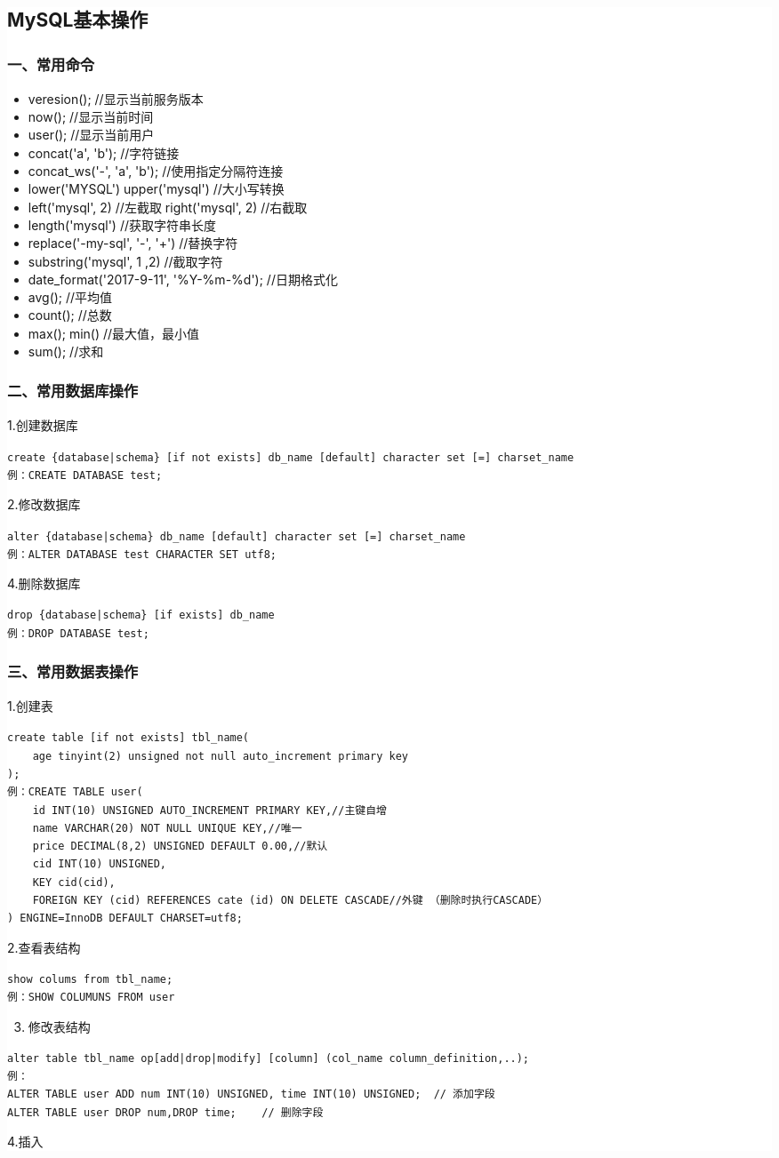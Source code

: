 ## MySQL基本操作

### 一、常用命令
- veresion();    //显示当前服务版本
- now();     //显示当前时间
- user();    //显示当前用户
- concat('a', 'b');     //字符链接
- concat_ws('-', 'a', 'b'); //使用指定分隔符连接
- lower('MYSQL') upper('mysql') //大小写转换
- left('mysql', 2)  //左截取 right('mysql', 2) //右截取
- length('mysql')   //获取字符串长度
- replace('-my-sql', '-', '+')  //替换字符
- substring('mysql', 1 ,2)  //截取字符
- date_format('2017-9-11', '%Y-%m-%d'); //日期格式化
- avg();    //平均值
- count();  //总数
- max(); min()   //最大值，最小值
- sum();    //求和

### 二、常用数据库操作
1.创建数据库
```
create {database|schema} [if not exists] db_name [default] character set [=] charset_name
例：CREATE DATABASE test;
```
2.修改数据库
``` 
alter {database|schema} db_name [default] character set [=] charset_name
例：ALTER DATABASE test CHARACTER SET utf8;
```
4.删除数据库
``` 
drop {database|schema} [if exists] db_name
例：DROP DATABASE test;
```

### 三、常用数据表操作
1.创建表
``` 
create table [if not exists] tbl_name(
    age tinyint(2) unsigned not null auto_increment primary key
);
例：CREATE TABLE user(
    id INT(10) UNSIGNED AUTO_INCREMENT PRIMARY KEY,//主键自增
    name VARCHAR(20) NOT NULL UNIQUE KEY,//唯一
    price DECIMAL(8,2) UNSIGNED DEFAULT 0.00,//默认
    cid INT(10) UNSIGNED,
    KEY cid(cid),
    FOREIGN KEY (cid) REFERENCES cate (id) ON DELETE CASCADE//外键 （删除时执行CASCADE）
) ENGINE=InnoDB DEFAULT CHARSET=utf8;
```
2.查看表结构
``` 
show colums from tbl_name;
例：SHOW COLUMUNS FROM user
```
3. 修改表结构
``` 
alter table tbl_name op[add|drop|modify] [column] (col_name column_definition,..);
例：
ALTER TABLE user ADD num INT(10) UNSIGNED, time INT(10) UNSIGNED;  // 添加字段
ALTER TABLE user DROP num,DROP time;    // 删除字段
```
4.插入